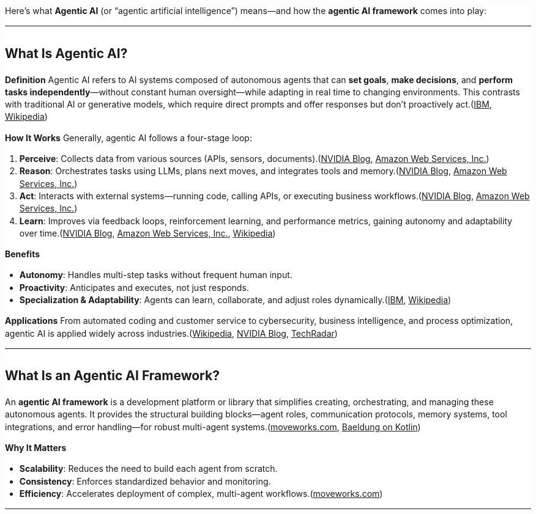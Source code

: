 Here’s what **Agentic AI** (or “agentic artificial intelligence”) means—and how the **agentic AI framework** comes into play:

---

## What Is Agentic AI?

**Definition**
Agentic AI refers to AI systems composed of autonomous agents that can **set goals**, **make decisions**, and **perform tasks independently**—without constant human oversight—while adapting in real time to changing environments. This contrasts with traditional AI or generative models, which require direct prompts and offer responses but don’t proactively act.([IBM][1], [Wikipedia][2])

**How It Works**
Generally, agentic AI follows a four-stage loop:

1. **Perceive**: Collects data from various sources (APIs, sensors, documents).([NVIDIA Blog][3], [Amazon Web Services, Inc.][4])
2. **Reason**: Orchestrates tasks using LLMs, plans next moves, and integrates tools and memory.([NVIDIA Blog][3], [Amazon Web Services, Inc.][4])
3. **Act**: Interacts with external systems—running code, calling APIs, or executing business workflows.([NVIDIA Blog][3], [Amazon Web Services, Inc.][4])
4. **Learn**: Improves via feedback loops, reinforcement learning, and performance metrics, gaining autonomy and adaptability over time.([NVIDIA Blog][3], [Amazon Web Services, Inc.][4], [Wikipedia][2])

**Benefits**

* **Autonomy**: Handles multi-step tasks without frequent human input.
* **Proactivity**: Anticipates and executes, not just responds.
* **Specialization & Adaptability**: Agents can learn, collaborate, and adjust roles dynamically.([IBM][1], [Wikipedia][2])

**Applications**
From automated coding and customer service to cybersecurity, business intelligence, and process optimization, agentic AI is applied widely across industries.([Wikipedia][2], [NVIDIA Blog][3], [TechRadar][5])

---

## What Is an Agentic AI Framework?

An **agentic AI framework** is a development platform or library that simplifies creating, orchestrating, and managing these autonomous agents. It provides the structural building blocks—agent roles, communication protocols, memory systems, tool integrations, and error handling—for robust multi-agent systems.([moveworks.com][6], [Baeldung on Kotlin][7])

**Why It Matters**

* **Scalability**: Reduces the need to build each agent from scratch.
* **Consistency**: Enforces standardized behavior and monitoring.
* **Efficiency**: Accelerates deployment of complex, multi-agent workflows.([moveworks.com][6])

---


[1]: https://www.ibm.com/think/topics/agentic-ai?utm_source=chatgpt.com "What Is Agentic AI? | IBM"
[2]: https://en.wikipedia.org/wiki/Agentic_AI?utm_source=chatgpt.com "Agentic AI"
[3]: https://blogs.nvidia.com/blog/what-is-agentic-ai/?utm_source=chatgpt.com "What Is Agentic AI?  | NVIDIA Blog"
[4]: https://aws.amazon.com/what-is/agentic-ai/?utm_source=chatgpt.com "What is Agentic AI? - Agentic AI Explained - AWS"
[5]: https://www.techradar.com/pro/the-age-of-agency-why-agentic-ai-will-redefine-the-future-of-work?utm_source=chatgpt.com "The Age of Agency: why Agentic AI will redefine the future of work"
[6]: https://www.moveworks.com/us/en/resources/blog/what-is-agentic-framework?utm_source=chatgpt.com "Agentic Frameworks: The Systems Used to Build AI Agents | Moveworks"
[7]: https://www.baeldung.com/cs/agentic-ai?utm_source=chatgpt.com "Introduction to Agentic AI | Baeldung on Computer Science"
[8]: https://www.codiste.com/agentic-ai?utm_source=chatgpt.com "Agentic AI Terminology Explained: Frameworks, Workflows | Blog"
[9]: https://dataplatr.com/blog/agentic-ai-frameworks?utm_source=chatgpt.com "Agentic AI Frameworks: Everything You Need to Know About - Dataplatr"
[10]: https://www.linkedin.com/pulse/top-5-agentic-ai-frameworks-watch-2025-sahil-sangwan-viszc?utm_source=chatgpt.com "Top 5 Agentic AI Frameworks to Watch in 2025"
[11]: https://www.gautamitservices.com/blogs/agentic-ai-definition-and-frameworks?utm_source=chatgpt.com "Agentic AI: Definition and Frameworks"
[12]: https://www.ema.co/additional-blogs/addition-blogs/agentic-frameworks-generative-ai?utm_source=chatgpt.com "Understanding Agentic Frameworks in AI Applications"
[13]: https://blog.promptlayer.com/what-are-the-top-agentic-frameworks-ai-agent-agentic-definition-explanation/?utm_source=chatgpt.com "The Top Agentic Frameworks | How to build AI Agents"
[14]: https://www.techradar.com/pro/revenue-redefined-why-agentic-ai-succeeds-where-traditional-ai-stalls?utm_source=chatgpt.com "Revenue redefined: why Agentic AI succeeds where traditional AI stalls"
[15]: https://www.businessinsider.com/agentic-ai-improve-qualtrics-company-customer-communication-data-collection-2025-5?utm_source=chatgpt.com "Qualtrics' president of product has a vision for agentic AI in the workplace: 'We're going to operate in a multiagent world'"
[16]: https://www.tomsguide.com/ai/from-hyper-personal-assistants-to-mind-reading-tech-this-is-how-ai-will-transform-everything-by-2035?utm_source=chatgpt.com "From hyper-personal assistants to mind-reading tech - this is how AI will transform everything by 2035"
[17]: https://www.wsj.com/articles/battered-by-constant-hacks-security-chiefs-turn-to-ai-be17c37f?utm_source=chatgpt.com "Battered by Constant Hacks, Security Chiefs Turn to AI"
[18]: https://economictimes.indiatimes.com/opinion/et-editorial/shake-and-stir-with-agent-ai-humanly/articleshow/121553323.cms?utm_source=chatgpt.com "Shake and stir with agent AI, humanly"